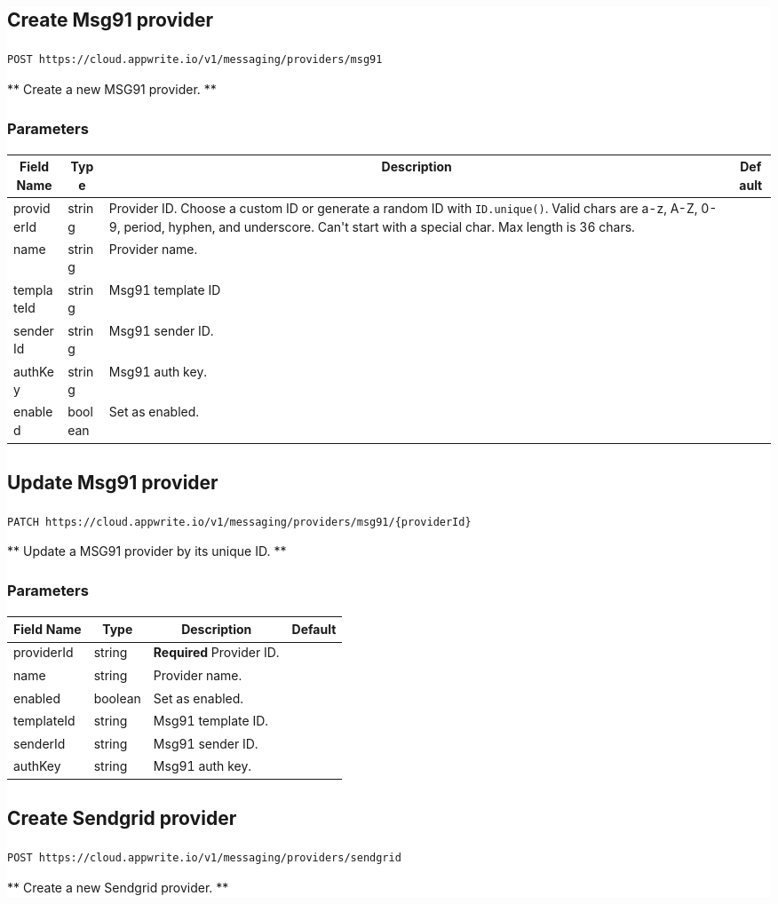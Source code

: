 ## Create Msg91 provider

```http request
POST https://cloud.appwrite.io/v1/messaging/providers/msg91
```

** Create a new MSG91 provider. **

### Parameters

| Field Name | Type | Description | Default |
| --- | --- | --- | --- |
| providerId | string | Provider ID. Choose a custom ID or generate a random ID with `ID.unique()`. Valid chars are a-z, A-Z, 0-9, period, hyphen, and underscore. Can't start with a special char. Max length is 36 chars. |  |
| name | string | Provider name. |  |
| templateId | string | Msg91 template ID |  |
| senderId | string | Msg91 sender ID. |  |
| authKey | string | Msg91 auth key. |  |
| enabled | boolean | Set as enabled. |  |

## Update Msg91 provider

```http request
PATCH https://cloud.appwrite.io/v1/messaging/providers/msg91/{providerId}
```

** Update a MSG91 provider by its unique ID. **

### Parameters

| Field Name | Type | Description | Default |
| --- | --- | --- | --- |
| providerId | string | **Required** Provider ID. |  |
| name | string | Provider name. |  |
| enabled | boolean | Set as enabled. |  |
| templateId | string | Msg91 template ID. |  |
| senderId | string | Msg91 sender ID. |  |
| authKey | string | Msg91 auth key. |  |

## Create Sendgrid provider

```http request
POST https://cloud.appwrite.io/v1/messaging/providers/sendgrid
```

** Create a new Sendgrid provider. **
